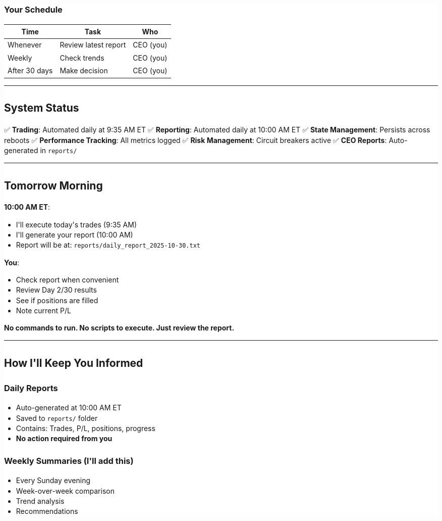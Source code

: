 ### Your Schedule

| Time | Task | Who |
|------|------|-----|
| Whenever | Review latest report | CEO (you) |
| Weekly | Check trends | CEO (you) |
| After 30 days | Make decision | CEO (you) |

---

## System Status

✅ **Trading**: Automated daily at 9:35 AM ET
✅ **Reporting**: Automated daily at 10:00 AM ET
✅ **State Management**: Persists across reboots
✅ **Performance Tracking**: All metrics logged
✅ **Risk Management**: Circuit breakers active
✅ **CEO Reports**: Auto-generated in `reports/`

---

## Tomorrow Morning

**10:00 AM ET**:
- I'll execute today's trades (9:35 AM)
- I'll generate your report (10:00 AM)
- Report will be at: `reports/daily_report_2025-10-30.txt`

**You**:
- Check report when convenient
- Review Day 2/30 results
- See if positions are filled
- Note current P/L

**No commands to run. No scripts to execute. Just review the report.**

---

## How I'll Keep You Informed

### Daily Reports
- Auto-generated at 10:00 AM ET
- Saved to `reports/` folder
- Contains: Trades, P/L, positions, progress
- **No action required from you**

### Weekly Summaries (I'll add this)
- Every Sunday evening
- Week-over-week comparison
- Trend analysis
- Recommendations
